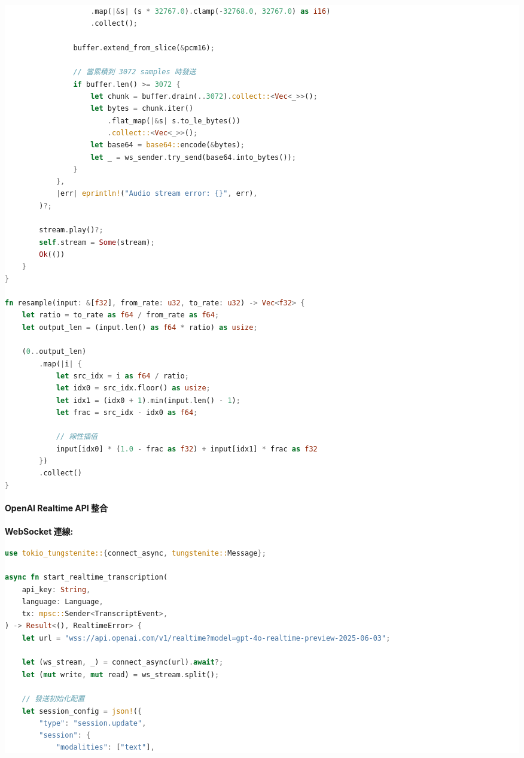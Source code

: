 ```rust
                    .map(|&s| (s * 32767.0).clamp(-32768.0, 32767.0) as i16)
                    .collect();

                buffer.extend_from_slice(&pcm16);

                // 當累積到 3072 samples 時發送
                if buffer.len() >= 3072 {
                    let chunk = buffer.drain(..3072).collect::<Vec<_>>();
                    let bytes = chunk.iter()
                        .flat_map(|&s| s.to_le_bytes())
                        .collect::<Vec<_>>();
                    let base64 = base64::encode(&bytes);
                    let _ = ws_sender.try_send(base64.into_bytes());
                }
            },
            |err| eprintln!("Audio stream error: {}", err),
        )?;

        stream.play()?;
        self.stream = Some(stream);
        Ok(())
    }
}

fn resample(input: &[f32], from_rate: u32, to_rate: u32) -> Vec<f32> {
    let ratio = to_rate as f64 / from_rate as f64;
    let output_len = (input.len() as f64 * ratio) as usize;

    (0..output_len)
        .map(|i| {
            let src_idx = i as f64 / ratio;
            let idx0 = src_idx.floor() as usize;
            let idx1 = (idx0 + 1).min(input.len() - 1);
            let frac = src_idx - idx0 as f64;

            // 線性插值
            input[idx0] * (1.0 - frac as f32) + input[idx1] * frac as f32
        })
        .collect()
}
```

#### OpenAI Realtime API 整合

**WebSocket 連線:**

```rust
use tokio_tungstenite::{connect_async, tungstenite::Message};

async fn start_realtime_transcription(
    api_key: String,
    language: Language,
    tx: mpsc::Sender<TranscriptEvent>,
) -> Result<(), RealtimeError> {
    let url = "wss://api.openai.com/v1/realtime?model=gpt-4o-realtime-preview-2025-06-03";

    let (ws_stream, _) = connect_async(url).await?;
    let (mut write, mut read) = ws_stream.split();

    // 發送初始化配置
    let session_config = json!({
        "type": "session.update",
        "session": {
            "modalities": ["text"],
```